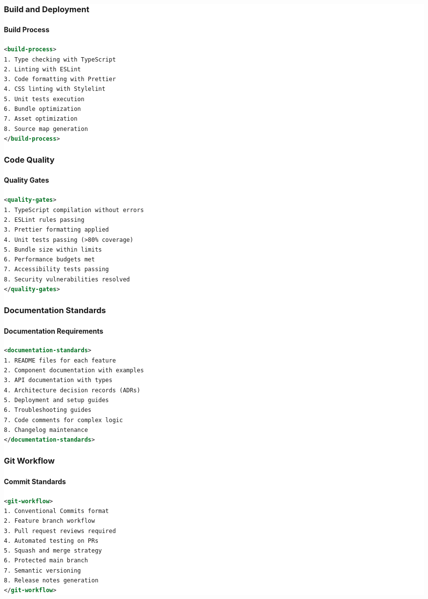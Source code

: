 ### Build and Deployment

#### Build Process
```xml
<build-process>
1. Type checking with TypeScript
2. Linting with ESLint
3. Code formatting with Prettier
4. CSS linting with Stylelint
5. Unit tests execution
6. Bundle optimization
7. Asset optimization
8. Source map generation
</build-process>
```

### Code Quality

#### Quality Gates
```xml
<quality-gates>
1. TypeScript compilation without errors
2. ESLint rules passing
3. Prettier formatting applied
4. Unit tests passing (>80% coverage)
5. Bundle size within limits
6. Performance budgets met
7. Accessibility tests passing
8. Security vulnerabilities resolved
</quality-gates>
```

### Documentation Standards

#### Documentation Requirements
```xml
<documentation-standards>
1. README files for each feature
2. Component documentation with examples
3. API documentation with types
4. Architecture decision records (ADRs)
5. Deployment and setup guides
6. Troubleshooting guides
7. Code comments for complex logic
8. Changelog maintenance
</documentation-standards>
```

### Git Workflow

#### Commit Standards
```xml
<git-workflow>
1. Conventional Commits format
2. Feature branch workflow
3. Pull request reviews required
4. Automated testing on PRs
5. Squash and merge strategy
6. Protected main branch
7. Semantic versioning
8. Release notes generation
</git-workflow>
```
